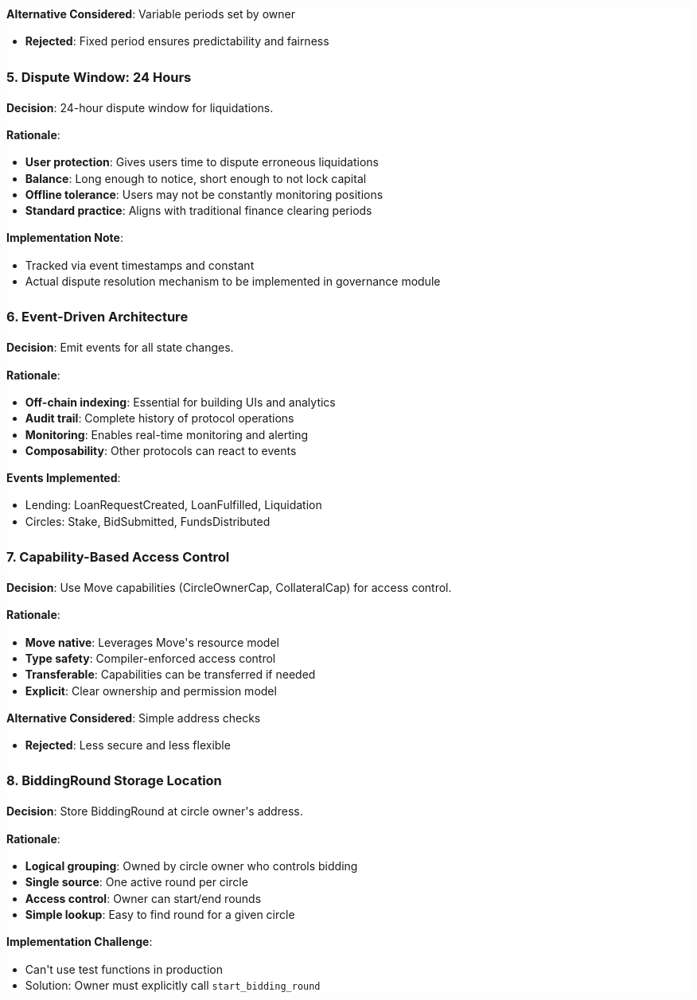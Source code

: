 **Alternative Considered**: Variable periods set by owner
- **Rejected**: Fixed period ensures predictability and fairness

### 5. Dispute Window: 24 Hours

**Decision**: 24-hour dispute window for liquidations.

**Rationale**:
- **User protection**: Gives users time to dispute erroneous liquidations
- **Balance**: Long enough to notice, short enough to not lock capital
- **Offline tolerance**: Users may not be constantly monitoring positions
- **Standard practice**: Aligns with traditional finance clearing periods

**Implementation Note**: 
- Tracked via event timestamps and constant
- Actual dispute resolution mechanism to be implemented in governance module

### 6. Event-Driven Architecture

**Decision**: Emit events for all state changes.

**Rationale**:
- **Off-chain indexing**: Essential for building UIs and analytics
- **Audit trail**: Complete history of protocol operations
- **Monitoring**: Enables real-time monitoring and alerting
- **Composability**: Other protocols can react to events

**Events Implemented**:
- Lending: LoanRequestCreated, LoanFulfilled, Liquidation
- Circles: Stake, BidSubmitted, FundsDistributed

### 7. Capability-Based Access Control

**Decision**: Use Move capabilities (CircleOwnerCap, CollateralCap) for access control.

**Rationale**:
- **Move native**: Leverages Move's resource model
- **Type safety**: Compiler-enforced access control
- **Transferable**: Capabilities can be transferred if needed
- **Explicit**: Clear ownership and permission model

**Alternative Considered**: Simple address checks
- **Rejected**: Less secure and less flexible

### 8. BiddingRound Storage Location

**Decision**: Store BiddingRound at circle owner's address.

**Rationale**:
- **Logical grouping**: Owned by circle owner who controls bidding
- **Single source**: One active round per circle
- **Access control**: Owner can start/end rounds
- **Simple lookup**: Easy to find round for a given circle

**Implementation Challenge**: 
- Can't use test functions in production
- Solution: Owner must explicitly call `start_bidding_round`

